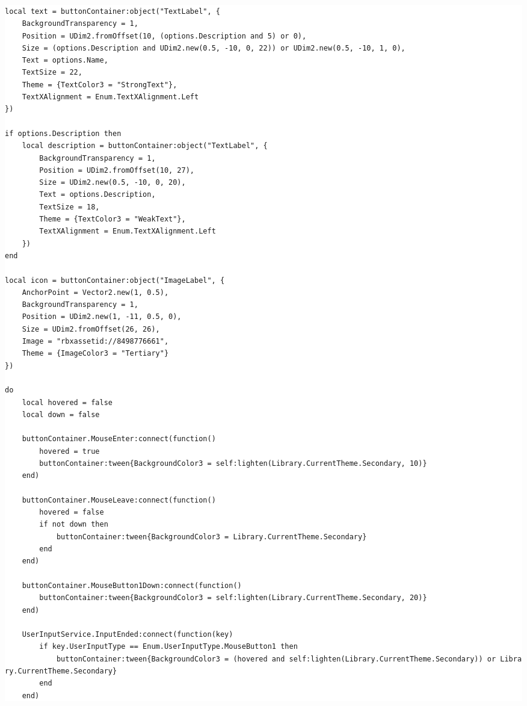 	local text = buttonContainer:object("TextLabel", {
		BackgroundTransparency = 1,
		Position = UDim2.fromOffset(10, (options.Description and 5) or 0),
		Size = (options.Description and UDim2.new(0.5, -10, 0, 22)) or UDim2.new(0.5, -10, 1, 0),
		Text = options.Name,
		TextSize = 22,
		Theme = {TextColor3 = "StrongText"},
		TextXAlignment = Enum.TextXAlignment.Left
	})

	if options.Description then
		local description = buttonContainer:object("TextLabel", {
			BackgroundTransparency = 1,
			Position = UDim2.fromOffset(10, 27),
			Size = UDim2.new(0.5, -10, 0, 20),
			Text = options.Description,
			TextSize = 18,
			Theme = {TextColor3 = "WeakText"},
			TextXAlignment = Enum.TextXAlignment.Left
		})
	end

	local icon = buttonContainer:object("ImageLabel", {
		AnchorPoint = Vector2.new(1, 0.5),
		BackgroundTransparency = 1,
		Position = UDim2.new(1, -11, 0.5, 0),
		Size = UDim2.fromOffset(26, 26),
		Image = "rbxassetid://8498776661",
		Theme = {ImageColor3 = "Tertiary"}
	})

	do
		local hovered = false
		local down = false

		buttonContainer.MouseEnter:connect(function()
			hovered = true
			buttonContainer:tween{BackgroundColor3 = self:lighten(Library.CurrentTheme.Secondary, 10)}
		end)

		buttonContainer.MouseLeave:connect(function()
			hovered = false
			if not down then
				buttonContainer:tween{BackgroundColor3 = Library.CurrentTheme.Secondary}
			end
		end)

		buttonContainer.MouseButton1Down:connect(function()
			buttonContainer:tween{BackgroundColor3 = self:lighten(Library.CurrentTheme.Secondary, 20)}
		end)

		UserInputService.InputEnded:connect(function(key)
			if key.UserInputType == Enum.UserInputType.MouseButton1 then
				buttonContainer:tween{BackgroundColor3 = (hovered and self:lighten(Library.CurrentTheme.Secondary)) or Library.CurrentTheme.Secondary}
			end
		end)
